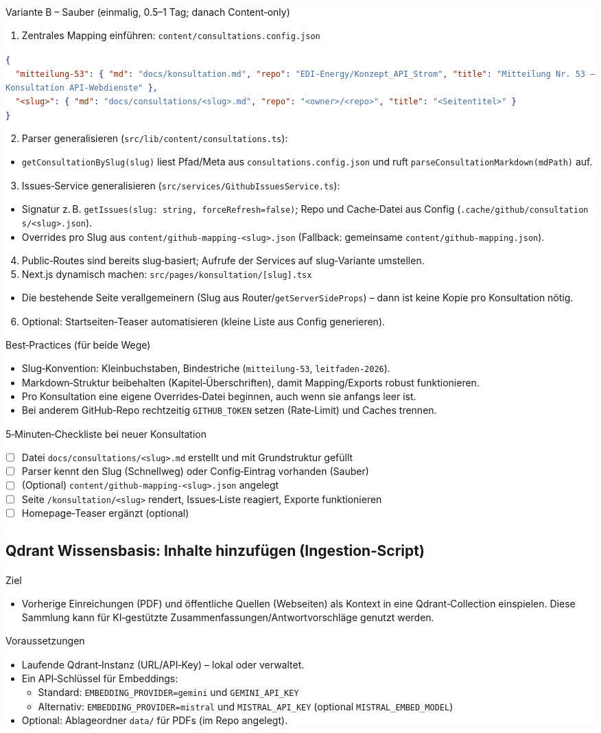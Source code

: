 Variante B – Sauber (einmalig, 0.5–1 Tag; danach Content‑only)
1) Zentrales Mapping einführen: `content/consultations.config.json`
  ```json
  {
    "mitteilung-53": { "md": "docs/konsultation.md", "repo": "EDI-Energy/Konzept_API_Strom", "title": "Mitteilung Nr. 53 – Konsultation API‑Webdienste" },
    "<slug>": { "md": "docs/consultations/<slug>.md", "repo": "<owner>/<repo>", "title": "<Seitentitel>" }
  }
  ```
2) Parser generalisieren (`src/lib/content/consultations.ts`):
  - `getConsultationBySlug(slug)` liest Pfad/Meta aus `consultations.config.json` und ruft `parseConsultationMarkdown(mdPath)` auf.
3) Issues‑Service generalisieren (`src/services/GithubIssuesService.ts`):
  - Signatur z. B. `getIssues(slug: string, forceRefresh=false)`; Repo und Cache‑Datei aus Config (`.cache/github/consultations/<slug>.json`).
  - Overrides pro Slug aus `content/github-mapping-<slug>.json` (Fallback: gemeinsame `content/github-mapping.json`).
4) Public‑Routes sind bereits slug‑basiert; Aufrufe der Services auf slug‑Variante umstellen.
5) Next.js dynamisch machen: `src/pages/konsultation/[slug].tsx`
  - Die bestehende Seite verallgemeinern (Slug aus Router/`getServerSideProps`) – dann ist keine Kopie pro Konsultation nötig.
6) Optional: Startseiten‑Teaser automatisieren (kleine Liste aus Config generieren).

Best‑Practices (für beide Wege)
- Slug‑Konvention: Kleinbuchstaben, Bindestriche (`mitteilung-53`, `leitfaden-2026`).
- Markdown‑Struktur beibehalten (Kapitel‑Überschriften), damit Mapping/Exports robust funktionieren.
- Pro Konsultation eine eigene Overrides‑Datei beginnen, auch wenn sie anfangs leer ist.
- Bei anderem GitHub‑Repo rechtzeitig `GITHUB_TOKEN` setzen (Rate‑Limit) und Caches trennen.

5‑Minuten‑Checkliste bei neuer Konsultation
- [ ] Datei `docs/consultations/<slug>.md` erstellt und mit Grundstruktur gefüllt
- [ ] Parser kennt den Slug (Schnellweg) oder Config‑Eintrag vorhanden (Sauber)
- [ ] (Optional) `content/github-mapping-<slug>.json` angelegt
- [ ] Seite `/konsultation/<slug>` rendert, Issues‑Liste reagiert, Exporte funktionieren
- [ ] Homepage‑Teaser ergänzt (optional)

## Qdrant Wissensbasis: Inhalte hinzufügen (Ingestion‑Script)

Ziel
- Vorherige Einreichungen (PDF) und öffentliche Quellen (Webseiten) als Kontext in eine Qdrant‑Collection einspielen. Diese Sammlung kann für KI‑gestützte Zusammenfassungen/Antwortvorschläge genutzt werden.

Voraussetzungen
- Laufende Qdrant‑Instanz (URL/API‑Key) – lokal oder verwaltet.
- Ein API‑Schlüssel für Embeddings:
  - Standard: `EMBEDDING_PROVIDER=gemini` und `GEMINI_API_KEY`
  - Alternativ: `EMBEDDING_PROVIDER=mistral` und `MISTRAL_API_KEY` (optional `MISTRAL_EMBED_MODEL`)
- Optional: Ablageordner `data/` für PDFs (im Repo angelegt).
